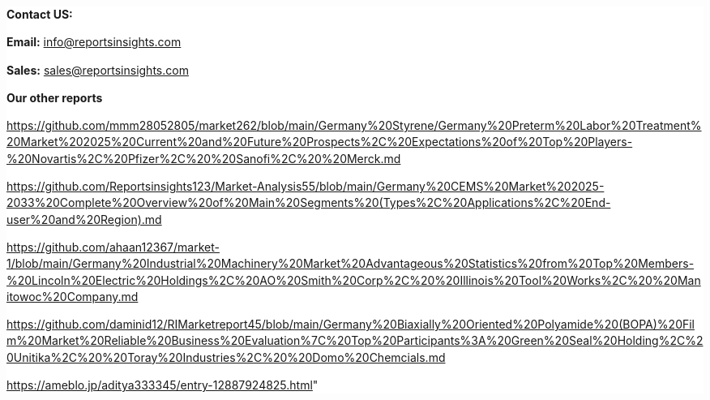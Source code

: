 <strong>Contact US:</strong>

<p class=""""><b>Email:</b> <a href=mailto:info@reportsinsights.com>info@reportsinsights.com</a></p>
<p class=""""><b>Sales:</b> <a href=mailto:sales@reportsinsights.com>sales@reportsinsights.com</a></p>

<strong>Our other reports</strong>

<a href=https://github.com/mmm28052805/market262/blob/main/Germany%20Styrene/Germany%20Preterm%20Labor%20Treatment%20Market%202025%20Current%20and%20Future%20Prospects%2C%20Expectations%20of%20Top%20Players-%20Novartis%2C%20Pfizer%2C%20%20Sanofi%2C%20%20Merck.md>https://github.com/mmm28052805/market262/blob/main/Germany%20Styrene/Germany%20Preterm%20Labor%20Treatment%20Market%202025%20Current%20and%20Future%20Prospects%2C%20Expectations%20of%20Top%20Players-%20Novartis%2C%20Pfizer%2C%20%20Sanofi%2C%20%20Merck.md</a>

<a href=https://github.com/Reportsinsights123/Market-Analysis55/blob/main/Germany%20CEMS%20Market%202025-2033%20Complete%20Overview%20of%20Main%20Segments%20(Types%2C%20Applications%2C%20End-user%20and%20Region).md>https://github.com/Reportsinsights123/Market-Analysis55/blob/main/Germany%20CEMS%20Market%202025-2033%20Complete%20Overview%20of%20Main%20Segments%20(Types%2C%20Applications%2C%20End-user%20and%20Region).md</a>

<a href=https://github.com/ahaan12367/market-1/blob/main/Germany%20Industrial%20Machinery%20Market%20Advantageous%20Statistics%20from%20Top%20Members-%20Lincoln%20Electric%20Holdings%2C%20AO%20Smith%20Corp%2C%20%20Illinois%20Tool%20Works%2C%20%20Manitowoc%20Company.md>https://github.com/ahaan12367/market-1/blob/main/Germany%20Industrial%20Machinery%20Market%20Advantageous%20Statistics%20from%20Top%20Members-%20Lincoln%20Electric%20Holdings%2C%20AO%20Smith%20Corp%2C%20%20Illinois%20Tool%20Works%2C%20%20Manitowoc%20Company.md</a>

<a href=https://github.com/daminid12/RIMarketreport45/blob/main/Germany%20Biaxially%20Oriented%20Polyamide%20(BOPA)%20Film%20Market%20Reliable%20Business%20Evaluation%7C%20Top%20Participants%3A%20Green%20Seal%20Holding%2C%20Unitika%2C%20%20Toray%20Industries%2C%20%20Domo%20Chemcials.md>https://github.com/daminid12/RIMarketreport45/blob/main/Germany%20Biaxially%20Oriented%20Polyamide%20(BOPA)%20Film%20Market%20Reliable%20Business%20Evaluation%7C%20Top%20Participants%3A%20Green%20Seal%20Holding%2C%20Unitika%2C%20%20Toray%20Industries%2C%20%20Domo%20Chemcials.md</a>

<a href=https://ameblo.jp/aditya333345/entry-12887924825.html>https://ameblo.jp/aditya333345/entry-12887924825.html</a>"
